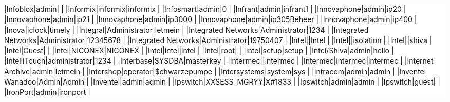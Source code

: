 |Infoblox|admin| | 
|Informix|informix|informix | 
|Infosmart|admin|0 | 
|Infrant|admin|infrant1 | 
|Innovaphone|admin|ip20 | 
|Innovaphone|admin|ip21 | 
|Innovaphone|admin|ip3000 | 
|Innovaphone|admin|ip305Beheer | 
|Innovaphone|admin|ip400 | 
|Inova|iclock|timely | 
|Integral|Administrator|letmein | 
|Integrated Networks|Administrator|1234 | 
|Integrated Networks|Administrator|12345678 | 
|Integrated Networks|Administrator|19750407 | 
|Intel||Intel | 
|Intel||isolation | 
|Intel||shiva | 
|Intel|Guest| | 
|Intel|NICONEX|NICONEX | 
|Intel|intel|intel | 
|Intel|root| | 
|Intel|setup|setup | 
|Intel/Shiva|admin|hello | 
|IntelliTouch|administrator|1234 | 
|Interbase|SYSDBA|masterkey | 
|Intermec||intermec | 
|Intermec|intermec|intermec | 
|Internet Archive|admin|letmein | 
|Intershop|operator|$chwarzepumpe | 
|Intersystems|system|sys | 
|Intracom|admin|admin | 
|Inventel Wanadoo|Admin|Admin | 
|Inventel|admin|admin | 
|Ipswitch|XXSESS_MGRYY|X#1833 | 
|Ipswitch|admin|admin | 
|Ipswitch|guest| | 
|IronPort|admin|ironport | 